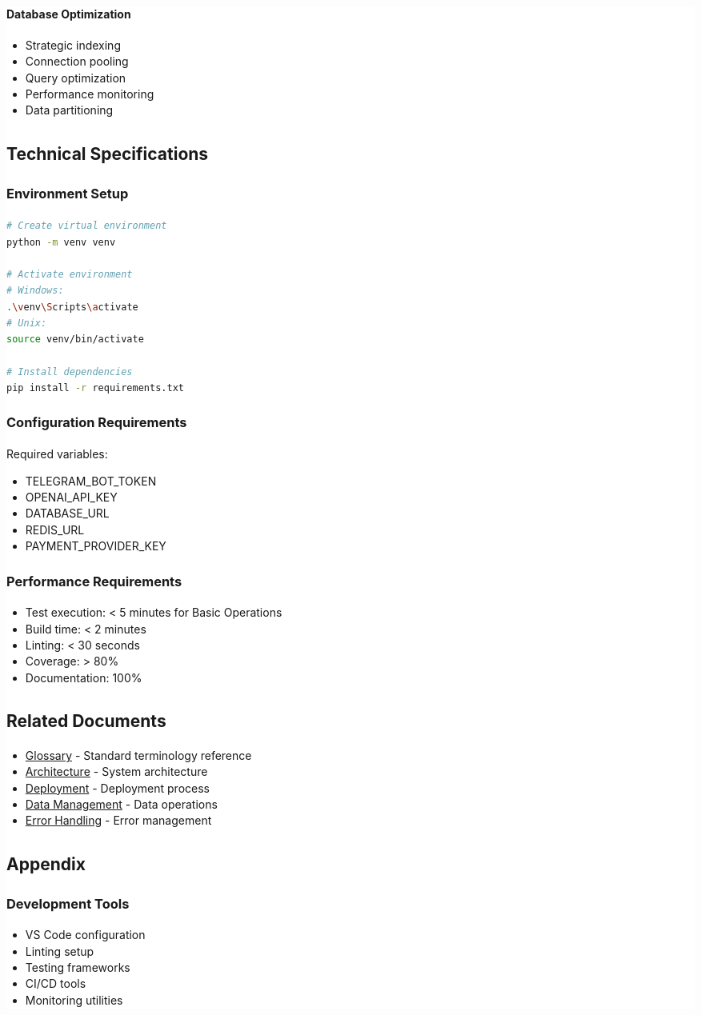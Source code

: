 #### Database Optimization
- Strategic indexing
- Connection pooling
- Query optimization
- Performance monitoring
- Data partitioning

## Technical Specifications

### Environment Setup
```bash
# Create virtual environment
python -m venv venv

# Activate environment
# Windows:
.\venv\Scripts\activate
# Unix:
source venv/bin/activate

# Install dependencies
pip install -r requirements.txt
```

### Configuration Requirements
Required variables:
- TELEGRAM_BOT_TOKEN
- OPENAI_API_KEY
- DATABASE_URL
- REDIS_URL
- PAYMENT_PROVIDER_KEY

### Performance Requirements
- Test execution: < 5 minutes for Basic Operations
- Build time: < 2 minutes
- Linting: < 30 seconds
- Coverage: > 80%
- Documentation: 100%

## Related Documents
- [Glossary](glossary.md) - Standard terminology reference
- [Architecture](architecture-v2.md) - System architecture
- [Deployment](deployment-v2.md) - Deployment process
- [Data Management](data-management-v2.md) - Data operations
- [Error Handling](error-handling-v2.md) - Error management

## Appendix

### Development Tools
- VS Code configuration
- Linting setup
- Testing frameworks
- CI/CD tools
- Monitoring utilities
